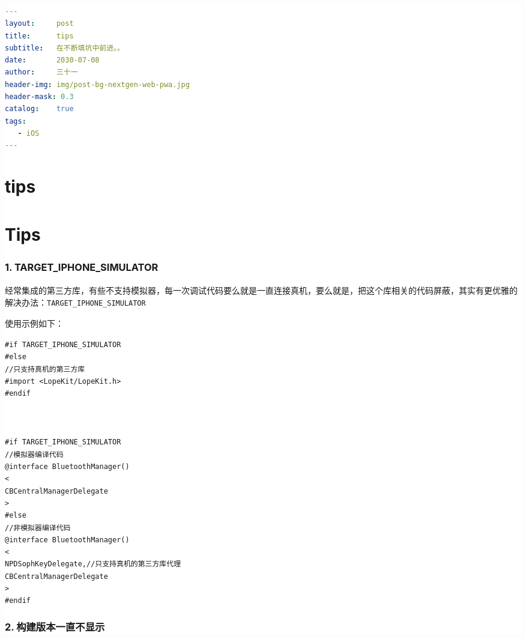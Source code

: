 ```yaml
---
layout:     post
title:      tips
subtitle:   在不断填坑中前进。。
date:       2030-07-08
author:     三十一
header-img: img/post-bg-nextgen-web-pwa.jpg
header-mask: 0.3
catalog:    true
tags:
   - iOS
---
```


# tips

# Tips

### 1. TARGET_IPHONE_SIMULATOR

经常集成的第三方库，有些不支持模拟器，每一次调试代码要么就是一直连接真机，要么就是，把这个库相关的代码屏蔽，其实有更优雅的解决办法：`TARGET_IPHONE_SIMULATOR`

使用示例如下：

```objective_c
#if TARGET_IPHONE_SIMULATOR
#else
//只支持真机的第三方库
#import <LopeKit/LopeKit.h>
#endif



#if TARGET_IPHONE_SIMULATOR
//模拟器编译代码
@interface BluetoothManager()
<
CBCentralManagerDelegate
>
#else
//非模拟器编译代码
@interface BluetoothManager()
<
NPDSophKeyDelegate,//只支持真机的第三方库代理
CBCentralManagerDelegate
>
#endif
```

### 2. 构建版本一直不显示
